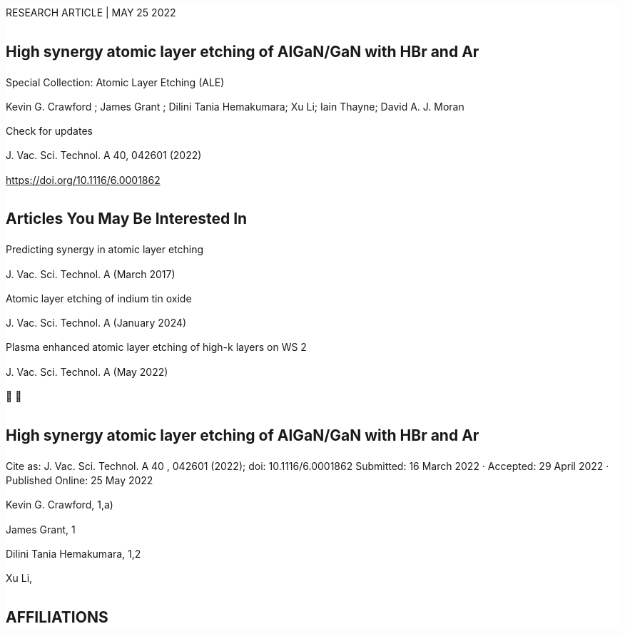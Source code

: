 

RESEARCH ARTICLE |  MAY 25 2022

## High synergy atomic layer etching of AlGaN/GaN with HBr and Ar

Special Collection: Atomic Layer Etching (ALE)

Kevin G. Crawford ; James Grant ; Dilini Tania Hemakumara; Xu Li; Iain Thayne; David A. J. Moran



Check for updates

J. Vac. Sci. Technol. A 40, 042601 (2022)

https://doi.org/10.1116/6.0001862

## Articles You May Be Interested In

Predicting synergy in atomic layer etching

J. Vac. Sci. Technol. A (March 2017)

Atomic layer etching of indium tin oxide

J. Vac. Sci. Technol. A (January 2024)

Plasma enhanced atomic layer etching of high-k layers on WS 2

J. Vac. Sci. Technol. A (May 2022)



 







## High synergy atomic layer etching of AlGaN/GaN with HBr and Ar

Cite as: J. Vac. Sci. Technol. A 40 , 042601 (2022); doi: 10.1116/6.0001862 Submitted: 16 March 2022 · Accepted: 29 April 2022 · Published Online: 25 May 2022





Kevin G. Crawford, 1,a)

James Grant, 1

Dilini Tania Hemakumara, 1,2

Xu Li,



## AFFILIATIONS

